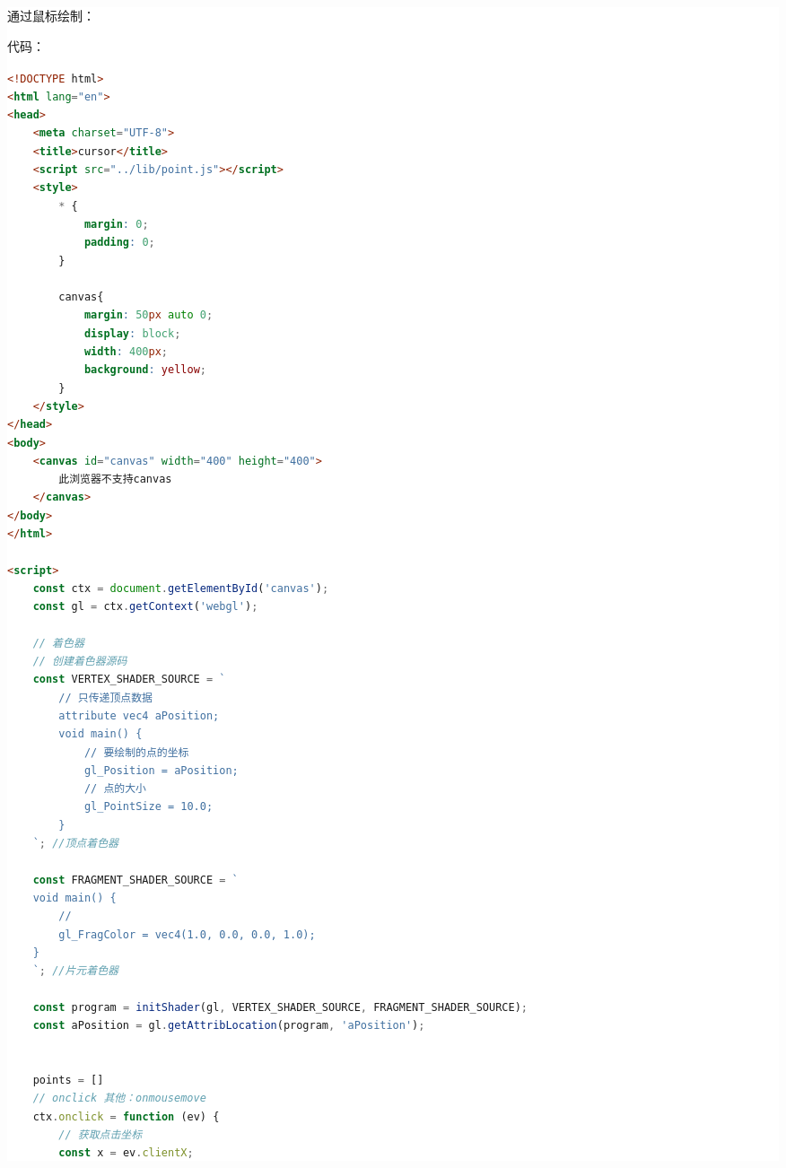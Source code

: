 通过鼠标绘制：

代码：

```html
<!DOCTYPE html>
<html lang="en">
<head>
    <meta charset="UTF-8">
    <title>cursor</title>
    <script src="../lib/point.js"></script>
    <style>
        * {
            margin: 0;
            padding: 0;
        }

        canvas{
            margin: 50px auto 0;
            display: block;
            width: 400px;
            background: yellow;
        }
    </style>
</head>
<body>
    <canvas id="canvas" width="400" height="400">
        此浏览器不支持canvas
    </canvas>
</body>
</html>

<script>
    const ctx = document.getElementById('canvas');
    const gl = ctx.getContext('webgl');

    // 着色器
    // 创建着色器源码
    const VERTEX_SHADER_SOURCE = `
        // 只传递顶点数据
        attribute vec4 aPosition;
        void main() {
            // 要绘制的点的坐标
            gl_Position = aPosition;
            // 点的大小
            gl_PointSize = 10.0;
        }
    `; //顶点着色器

    const FRAGMENT_SHADER_SOURCE = `
    void main() {
        //
        gl_FragColor = vec4(1.0, 0.0, 0.0, 1.0);
    }
    `; //片元着色器

    const program = initShader(gl, VERTEX_SHADER_SOURCE, FRAGMENT_SHADER_SOURCE);
    const aPosition = gl.getAttribLocation(program, 'aPosition');


    points = []
    // onclick 其他：onmousemove
    ctx.onclick = function (ev) {
        // 获取点击坐标
        const x = ev.clientX;
```